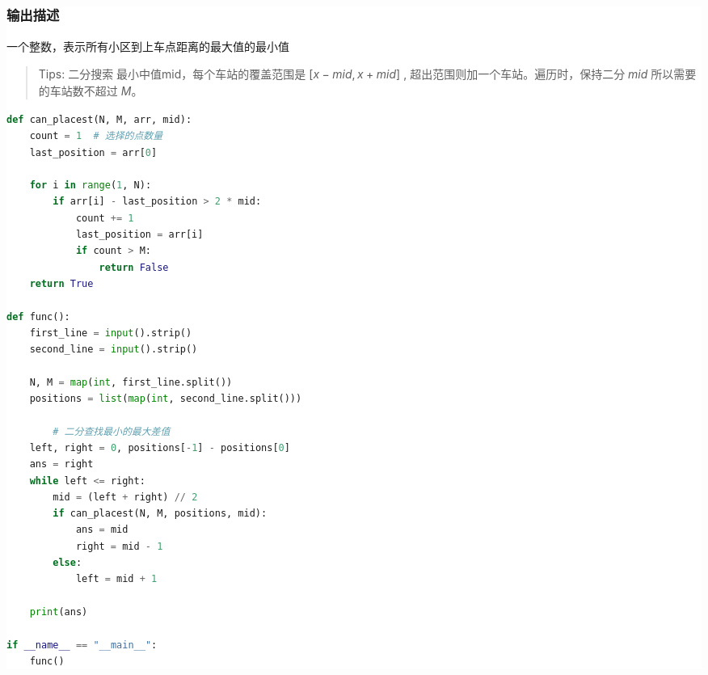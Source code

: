 ### 输出描述

一个整数，表示所有小区到上车点距离的最大值的最小值

> Tips: 二分搜索 最小中值mid，每个车站的覆盖范围是 $[x - mid, x + mid]$ , 超出范围则加一个车站。遍历时，保持二分 $mid$ 所以需要的车站数不超过 $M$。

```python
def can_placest(N, M, arr, mid):
    count = 1  # 选择的点数量
    last_position = arr[0]

    for i in range(1, N):
        if arr[i] - last_position > 2 * mid:
            count += 1
            last_position = arr[i]
            if count > M:
                return False
    return True

def func():
    first_line = input().strip()
    second_line = input().strip()

    N, M = map(int, first_line.split())
    positions = list(map(int, second_line.split()))
  
        # 二分查找最小的最大差值
    left, right = 0, positions[-1] - positions[0]
    ans = right
    while left <= right:
        mid = (left + right) // 2
        if can_placest(N, M, positions, mid):
            ans = mid 
            right = mid - 1
        else:
            left = mid + 1

    print(ans)

if __name__ == "__main__":
    func()
```
